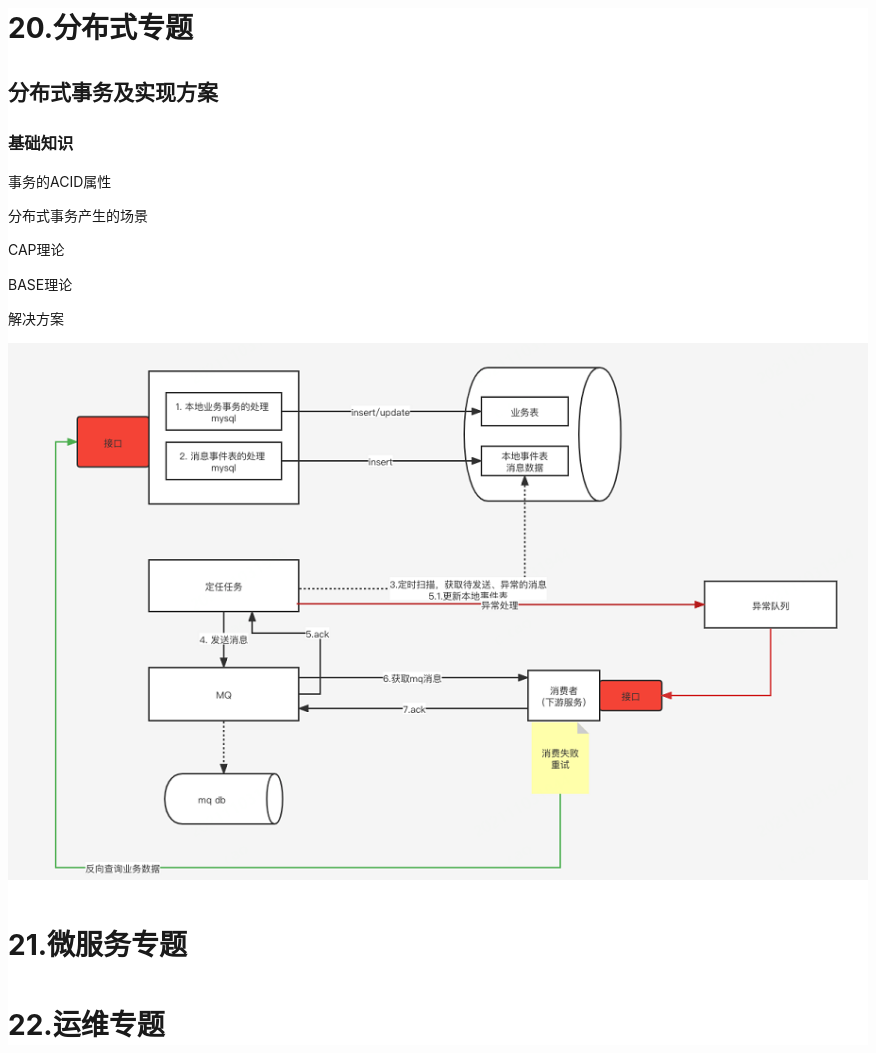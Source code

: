 # 20.分布式专题

## 分布式事务及实现方案

### 基础知识

事务的ACID属性

分布式事务产生的场景

CAP理论

BASE理论

解决方案

![image-20211103205111546](assets/image-20211103205111546.png)

# 21.微服务专题

# 22.运维专题
